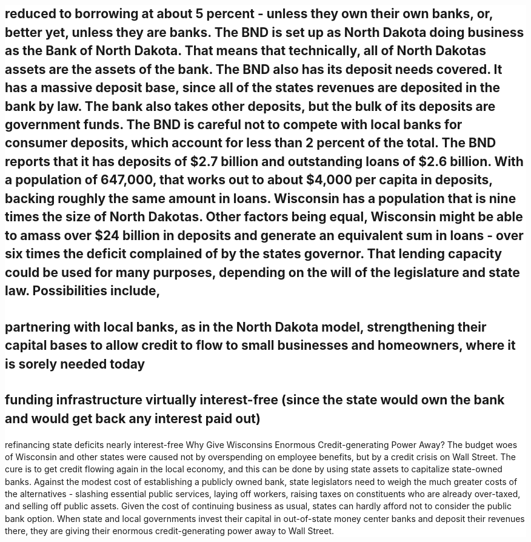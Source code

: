 reduced to borrowing at about 5 percent - unless they own their own banks,
or, better yet, unless they are banks.
The BND is set up as North Dakota doing
business as the Bank of North Dakota.
That means that technically, all of North Dakotas assets are the assets of
the bank. The BND also has its deposit needs covered. It has a massive
deposit base, since all of the states revenues are deposited in the bank by
law.
The bank also takes other deposits, but the bulk
of its deposits are government funds. The BND is careful not to compete with
local banks for consumer deposits, which account for less than 2 percent of
the total. The BND reports that it has deposits of $2.7 billion and
outstanding loans of $2.6 billion. With a population of 647,000, that works
out to about $4,000 per capita in deposits, backing roughly the same amount
in loans.
Wisconsin has a population that is nine times the size of North Dakotas.
Other factors being equal, Wisconsin might be
able to amass over $24 billion in deposits and generate an equivalent sum in
loans - over six times the deficit complained of by the states governor.
That lending capacity could be used for many purposes, depending on the will
of the legislature and state law.
Possibilities include,
-
partnering with local banks, as in the
North Dakota model, strengthening their capital bases to allow
credit to flow to small businesses and homeowners, where it is
sorely needed today
-
funding infrastructure virtually
interest-free (since the state would own the bank and would get back
any interest paid out)
-
refinancing state deficits nearly
interest-free
Why Give Wisconsins
Enormous Credit-generating Power Away?
The budget woes of Wisconsin and other states were caused not by
overspending on employee benefits, but by a
credit crisis on Wall Street.
The cure is to get credit flowing again in the
local economy, and this can be done by using state assets to capitalize
state-owned banks.
Against the modest cost of establishing a publicly owned bank, state
legislators need to weigh the much greater costs of the alternatives -
slashing essential public services, laying off workers, raising taxes on
constituents who are already over-taxed, and selling off public assets.
Given the cost of continuing business as usual, states can hardly afford not
to consider the public bank option.
When state and local governments invest their
capital in out-of-state money center banks and deposit their revenues there,
they are giving their enormous credit-generating power away to Wall Street.
